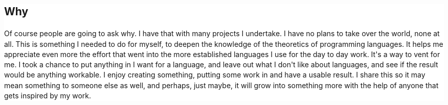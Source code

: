 Why
---

Of course people are going to ask why. I have that with many projects I undertake. I have no plans to take over the world, none at all. This is something I needed to do for myself, to deepen the knowledge of the theoretics of programming languages. It helps me appreciate even more the effort that went into the more established languages I use for the day to day work. It's a way to vent for me. I took a chance to put anything in I want for a language, and leave out what I don't like about languages, and see if the result would be anything workable. I enjoy creating something, putting some work in and have a usable result. I share this so it may mean something to someone else as well, and perhaps, just maybe, it will grow into something more with the help of anyone that gets inspired by my work.
